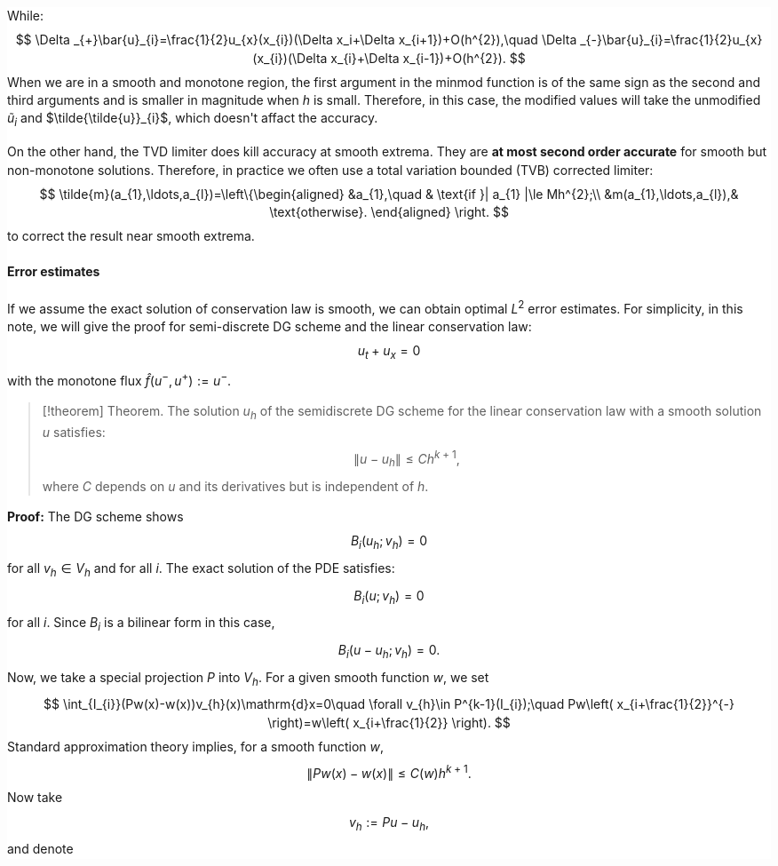 While:
$$
\Delta _{+}\bar{u}_{i}=\frac{1}{2}u_{x}(x_{i})(\Delta x_i+\Delta x_{i+1})+O(h^{2}),\quad \Delta _{-}\bar{u}_{i}=\frac{1}{2}u_{x}(x_{i})(\Delta x_{i}+\Delta x_{i-1})+O(h^{2}).
$$
When we are in a smooth and monotone region, the first argument in the minmod function is of the same sign as the second and third arguments and is smaller in magnitude when $h$ is small. Therefore, in this case, the modified values will take the unmodified $\tilde{u}_{i}$ and $\tilde{\tilde{u}}_{i}$, which doesn't affact the accuracy.

On the other hand, the TVD limiter does kill accuracy at smooth extrema. They are **at most second order accurate** for smooth but non-monotone solutions. Therefore, in practice we often use a total variation bounded (TVB) corrected limiter:
$$
\tilde{m}(a_{1},\ldots,a_{l})=\left\{\begin{aligned}
&a_{1},\quad & \text{if }| a_{1} |\le Mh^{2};\\
&m(a_{1},\ldots,a_{l}),& \text{otherwise}.
\end{aligned}
\right.
$$
to correct the result near smooth extrema.

#### Error estimates
If we assume the exact solution of conservation law is smooth, we can obtain optimal $L^{2}$ error estimates. For simplicity, in this note, we will give the proof for semi-discrete DG scheme and the linear conservation law:
$$
u_{t}+u_{x}=0
$$
with the monotone flux $\hat{f}(u^{-},u^{+}):=u^{-}.$ 
> [!theorem] Theorem.
The solution $u_{h}$ of the semidiscrete DG scheme for the linear conservation law with a smooth solution $u$ satisfies:
$$
\left\|u-u_{h}\right\|\le Ch^{k+1},
$$
where $C$ depends on $u$ and its derivatives but is independent of $h$.

**Proof:** The DG scheme shows 
$$
B_{i}(u_{h};v_{h})=0
$$
for all $v_{h}\in V_{h}$ and for all $i$. The exact solution of the PDE satisfies:
$$
B_{i}(u;v_{h})=0
$$
for all $i$. Since $B_{i}$ is a bilinear form in this case, 
$$
B_{i}(u-u_{h};v_{h})=0.
$$
Now, we take a special projection $P$ into $V_{h}$. For a given smooth function $w$, we set 
$$
\int_{I_{i}}(Pw(x)-w(x))v_{h}(x)\mathrm{d}x=0\quad \forall v_{h}\in P^{k-1}(I_{i});\quad Pw\left( x_{i+\frac{1}{2}}^{-} \right)=w\left( x_{i+\frac{1}{2}} \right).
$$
Standard approximation theory implies, for a smooth function $w$, 
$$
\left\|Pw(x)-w(x)\right\|\le C(w)h^{k+1}.
$$
Now take 
$$
v_{h}:=Pu-u_{h},
$$
and denote 